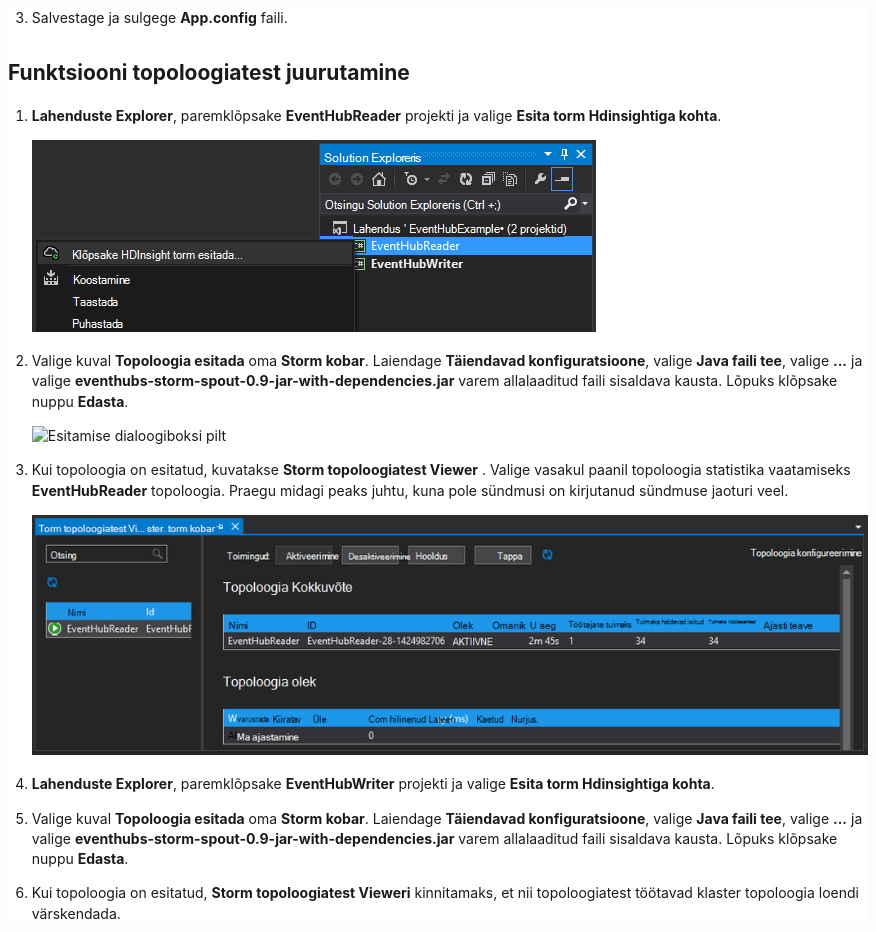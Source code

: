 3. Salvestage ja sulgege **App.config** faili.

## <a name="deploy-the-topologies"></a>Funktsiooni topoloogiatest juurutamine

1. **Lahenduste Explorer**, paremklõpsake **EventHubReader** projekti ja valige **Esita torm Hdinsightiga kohta**.

    ![Vormiandmete edastamine torm](./media/hdinsight-storm-develop-csharp-event-hub-topology/submittostorm.png)

2. Valige kuval **Topoloogia esitada** oma **Storm kobar**. Laiendage **Täiendavad konfiguratsioone**, valige **Java faili tee**, valige **...** ja valige **eventhubs-storm-spout-0.9-jar-with-dependencies.jar** varem allalaaditud faili sisaldava kausta. Lõpuks klõpsake nuppu **Edasta**.

    ![Esitamise dialoogiboksi pilt](./media/hdinsight-storm-develop-csharp-event-hub-topology/submit.png)

3. Kui topoloogia on esitatud, kuvatakse **Storm topoloogiatest Viewer** . Valige vasakul paanil topoloogia statistika vaatamiseks **EventHubReader** topoloogia. Praegu midagi peaks juhtu, kuna pole sündmusi on kirjutanud sündmuse jaoturi veel.

    ![salvestusruumi vaate näide](./media/hdinsight-storm-develop-csharp-event-hub-topology/topologyviewer.png)

4. **Lahenduste Explorer**, paremklõpsake **EventHubWriter** projekti ja valige **Esita torm Hdinsightiga kohta**.

2. Valige kuval **Topoloogia esitada** oma **Storm kobar**. Laiendage **Täiendavad konfiguratsioone**, valige **Java faili tee**, valige **...** ja valige **eventhubs-storm-spout-0.9-jar-with-dependencies.jar** varem allalaaditud faili sisaldava kausta. Lõpuks klõpsake nuppu **Edasta**.

5. Kui topoloogia on esitatud, **Storm topoloogiatest Vieweri** kinnitamaks, et nii topoloogiatest töötavad klaster topoloogia loendi värskendada.
